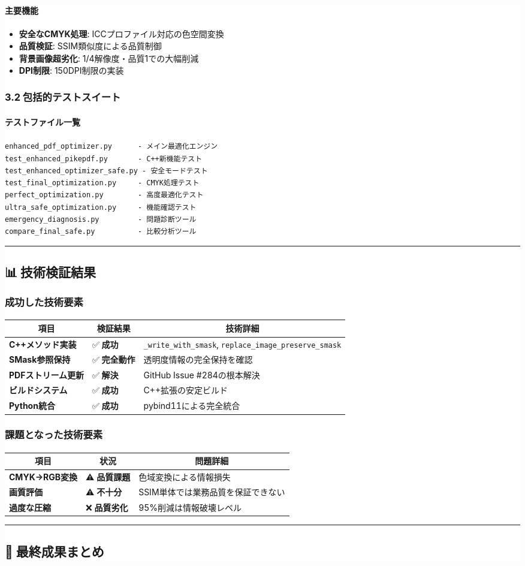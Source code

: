 #### 主要機能
- **安全なCMYK処理**: ICCプロファイル対応の色空間変換
- **品質検証**: SSIM類似度による品質制御
- **背景画像超劣化**: 1/4解像度・品質1での大幅削減
- **DPI制限**: 150DPI制限の実装

### 3.2 包括的テストスイート

#### テストファイル一覧
```
enhanced_pdf_optimizer.py      - メイン最適化エンジン
test_enhanced_pikepdf.py       - C++新機能テスト  
test_enhanced_optimizer_safe.py - 安全モードテスト
test_final_optimization.py     - CMYK処理テスト
perfect_optimization.py        - 高度最適化テスト
ultra_safe_optimization.py     - 機能確認テスト
emergency_diagnosis.py         - 問題診断ツール
compare_final_safe.py          - 比較分析ツール
```

---

## 📊 技術検証結果

### 成功した技術要素

| 項目 | 検証結果 | 技術詳細 |
|------|----------|----------|
| **C++メソッド実装** | ✅ **成功** | `_write_with_smask`, `replace_image_preserve_smask` |
| **SMask参照保持** | ✅ **完全動作** | 透明度情報の完全保持を確認 |
| **PDFストリーム更新** | ✅ **解決** | GitHub Issue #284の根本解決 |
| **ビルドシステム** | ✅ **成功** | C++拡張の安定ビルド |
| **Python統合** | ✅ **成功** | pybind11による完全統合 |

### 課題となった技術要素

| 項目 | 状況 | 問題詳細 |
|------|------|----------|
| **CMYK→RGB変換** | ⚠️ **品質課題** | 色域変換による情報損失 |
| **画質評価** | ⚠️ **不十分** | SSIM単体では業務品質を保証できない |
| **過度な圧縮** | ❌ **品質劣化** | 95%削減は情報破壊レベル |

---

## 🎯 最終成果まとめ
